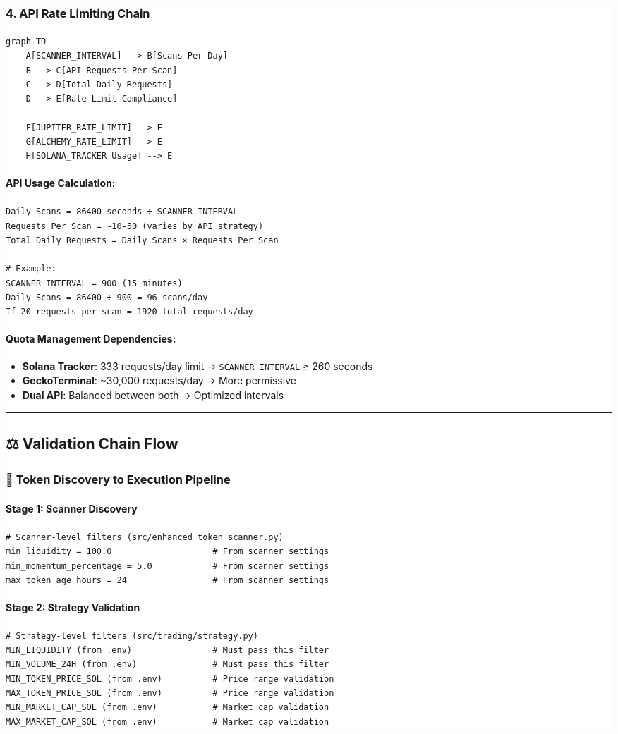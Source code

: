 
### 4. **API Rate Limiting Chain**
```mermaid
graph TD
    A[SCANNER_INTERVAL] --> B[Scans Per Day]
    B --> C[API Requests Per Scan]
    C --> D[Total Daily Requests]
    D --> E[Rate Limit Compliance]
    
    F[JUPITER_RATE_LIMIT] --> E
    G[ALCHEMY_RATE_LIMIT] --> E
    H[SOLANA_TRACKER Usage] --> E
```

#### **API Usage Calculation:**
```
Daily Scans = 86400 seconds ÷ SCANNER_INTERVAL
Requests Per Scan = ~10-50 (varies by API strategy)
Total Daily Requests = Daily Scans × Requests Per Scan

# Example:
SCANNER_INTERVAL = 900 (15 minutes)
Daily Scans = 86400 ÷ 900 = 96 scans/day
If 20 requests per scan = 1920 total requests/day
```

#### **Quota Management Dependencies:**
- **Solana Tracker**: 333 requests/day limit → `SCANNER_INTERVAL` ≥ 260 seconds
- **GeckoTerminal**: ~30,000 requests/day → More permissive
- **Dual API**: Balanced between both → Optimized intervals

---

## ⚖️ Validation Chain Flow

### 📍 **Token Discovery to Execution Pipeline**

#### **Stage 1: Scanner Discovery**
```env
# Scanner-level filters (src/enhanced_token_scanner.py)
min_liquidity = 100.0                    # From scanner settings
min_momentum_percentage = 5.0            # From scanner settings
max_token_age_hours = 24                 # From scanner settings
```

#### **Stage 2: Strategy Validation**
```env
# Strategy-level filters (src/trading/strategy.py)
MIN_LIQUIDITY (from .env)                # Must pass this filter
MIN_VOLUME_24H (from .env)               # Must pass this filter
MIN_TOKEN_PRICE_SOL (from .env)          # Price range validation
MAX_TOKEN_PRICE_SOL (from .env)          # Price range validation
MIN_MARKET_CAP_SOL (from .env)           # Market cap validation
MAX_MARKET_CAP_SOL (from .env)           # Market cap validation
```
